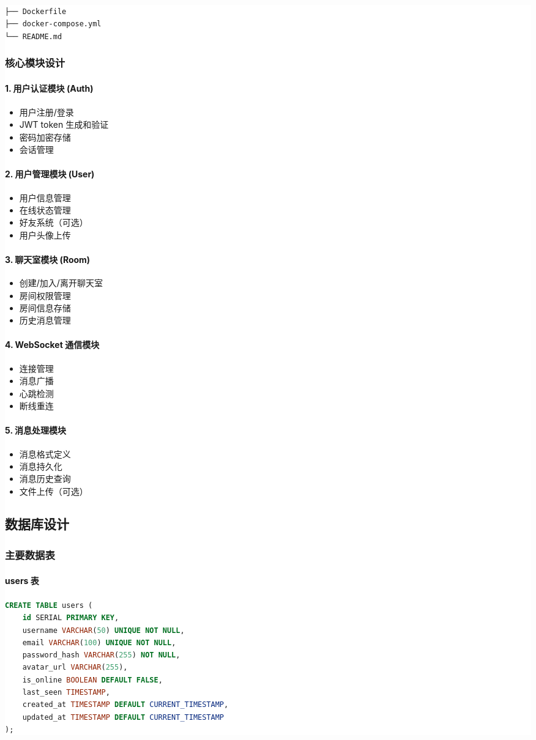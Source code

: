 ```
├── Dockerfile
├── docker-compose.yml
└── README.md
```

### 核心模块设计

#### 1. 用户认证模块 (Auth)
- 用户注册/登录
- JWT token 生成和验证
- 密码加密存储
- 会话管理

#### 2. 用户管理模块 (User)
- 用户信息管理
- 在线状态管理
- 好友系统（可选）
- 用户头像上传

#### 3. 聊天室模块 (Room)
- 创建/加入/离开聊天室
- 房间权限管理
- 房间信息存储
- 历史消息管理

#### 4. WebSocket 通信模块
- 连接管理
- 消息广播
- 心跳检测
- 断线重连

#### 5. 消息处理模块
- 消息格式定义
- 消息持久化
- 消息历史查询
- 文件上传（可选）

## 数据库设计

### 主要数据表

#### users 表
```sql
CREATE TABLE users (
    id SERIAL PRIMARY KEY,
    username VARCHAR(50) UNIQUE NOT NULL,
    email VARCHAR(100) UNIQUE NOT NULL,
    password_hash VARCHAR(255) NOT NULL,
    avatar_url VARCHAR(255),
    is_online BOOLEAN DEFAULT FALSE,
    last_seen TIMESTAMP,
    created_at TIMESTAMP DEFAULT CURRENT_TIMESTAMP,
    updated_at TIMESTAMP DEFAULT CURRENT_TIMESTAMP
);
```
